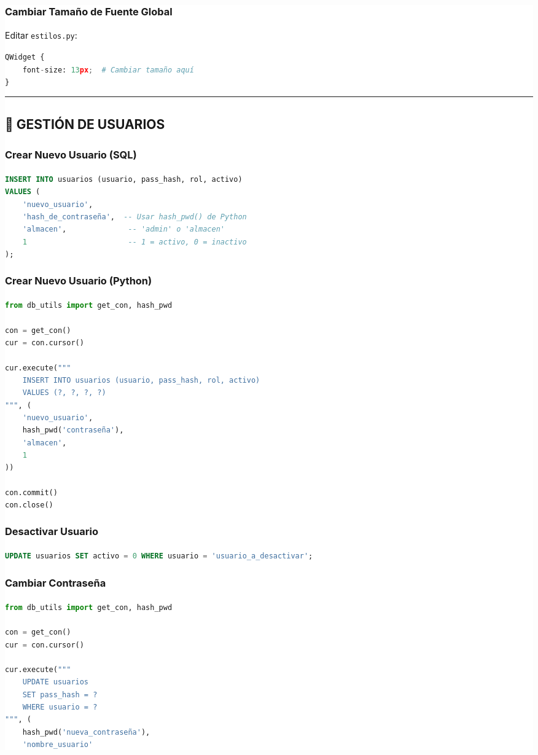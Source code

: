 ### Cambiar Tamaño de Fuente Global
Editar `estilos.py`:
```python
QWidget {
    font-size: 13px;  # Cambiar tamaño aquí
}
```

---

## 🔐 GESTIÓN DE USUARIOS

### Crear Nuevo Usuario (SQL)
```sql
INSERT INTO usuarios (usuario, pass_hash, rol, activo)
VALUES (
    'nuevo_usuario',
    'hash_de_contraseña',  -- Usar hash_pwd() de Python
    'almacen',              -- 'admin' o 'almacen'
    1                       -- 1 = activo, 0 = inactivo
);
```

### Crear Nuevo Usuario (Python)
```python
from db_utils import get_con, hash_pwd

con = get_con()
cur = con.cursor()

cur.execute("""
    INSERT INTO usuarios (usuario, pass_hash, rol, activo)
    VALUES (?, ?, ?, ?)
""", (
    'nuevo_usuario',
    hash_pwd('contraseña'),
    'almacen',
    1
))

con.commit()
con.close()
```

### Desactivar Usuario
```sql
UPDATE usuarios SET activo = 0 WHERE usuario = 'usuario_a_desactivar';
```

### Cambiar Contraseña
```python
from db_utils import get_con, hash_pwd

con = get_con()
cur = con.cursor()

cur.execute("""
    UPDATE usuarios 
    SET pass_hash = ? 
    WHERE usuario = ?
""", (
    hash_pwd('nueva_contraseña'),
    'nombre_usuario'
```
